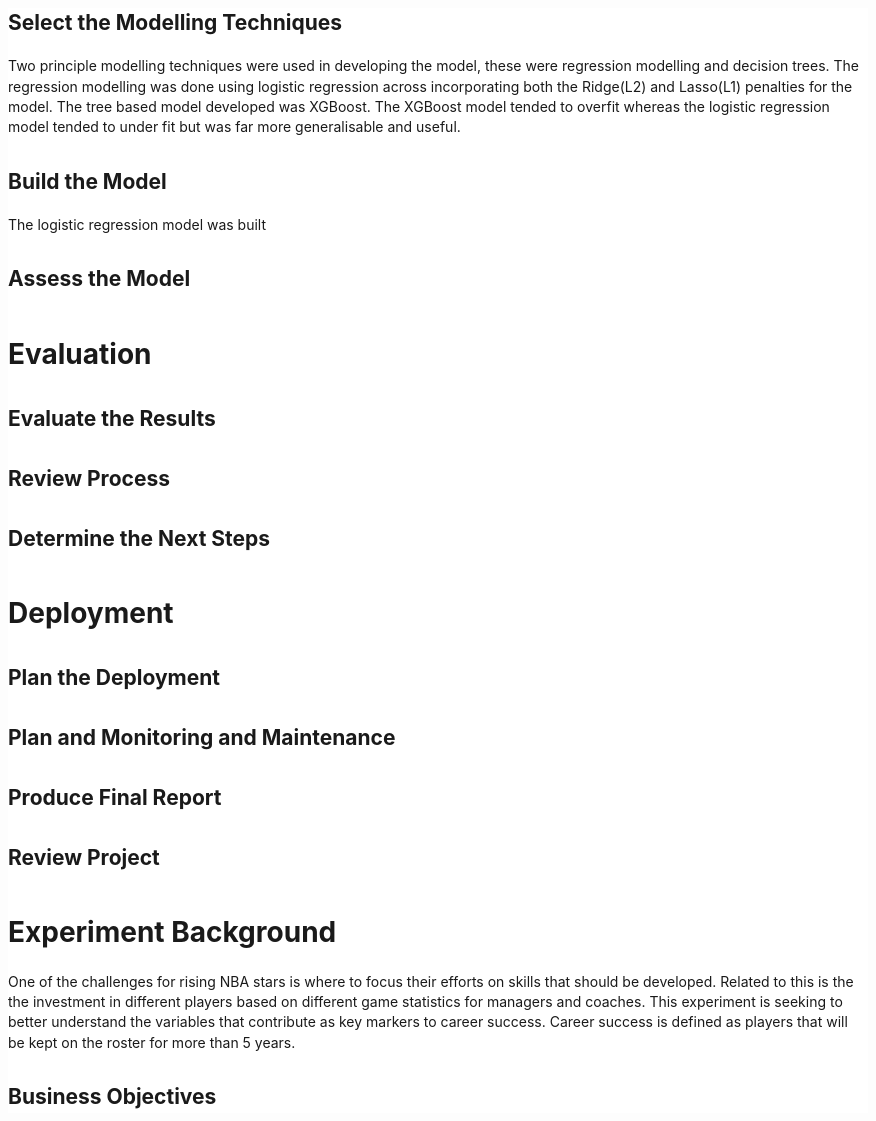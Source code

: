 ## Select the Modelling Techniques

Two principle modelling techniques were used in developing the model, these were regression modelling and decision trees. The regression modelling was done using logistic regression across incorporating both the Ridge(L2) and Lasso(L1) penalties for the model. The tree based model developed was XGBoost. The XGBoost model tended to overfit whereas the logistic regression model tended to under fit but was far more generalisable and useful.

## Build the Model

The logistic regression model was built

## Assess the Model

# Evaluation

## Evaluate the Results

## Review Process

## Determine the Next Steps

# Deployment

## Plan the Deployment

## Plan and Monitoring and Maintenance

## Produce Final Report

## Review Project

# Experiment Background

One of the challenges for rising NBA stars is where to focus their efforts on skills that should be developed. Related to this is the the investment in different players based on different game statistics for managers and coaches. This experiment is seeking to better understand the variables that contribute as key markers to career success. Career success is defined as players that will be kept on the roster for more than 5 years.

## Business Objectives
